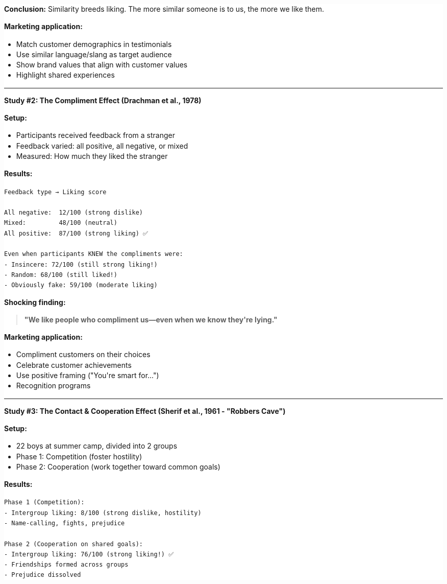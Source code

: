 **Conclusion:**
Similarity breeds liking. The more similar someone is to us, the more we like them.

**Marketing application:**
- Match customer demographics in testimonials
- Use similar language/slang as target audience
- Show brand values that align with customer values
- Highlight shared experiences

---

**Study #2: The Compliment Effect (Drachman et al., 1978)**

**Setup:**
- Participants received feedback from a stranger
- Feedback varied: all positive, all negative, or mixed
- Measured: How much they liked the stranger

**Results:**
```
Feedback type → Liking score

All negative:  12/100 (strong dislike)
Mixed:         48/100 (neutral)
All positive:  87/100 (strong liking) ✅

Even when participants KNEW the compliments were:
- Insincere: 72/100 (still strong liking!)
- Random: 68/100 (still liked!)
- Obviously fake: 59/100 (moderate liking)
```

**Shocking finding:**
> **"We like people who compliment us—even when we know they're lying."**

**Marketing application:**
- Compliment customers on their choices
- Celebrate customer achievements
- Use positive framing ("You're smart for...")
- Recognition programs

---

**Study #3: The Contact & Cooperation Effect (Sherif et al., 1961 - "Robbers Cave")**

**Setup:**
- 22 boys at summer camp, divided into 2 groups
- Phase 1: Competition (foster hostility)
- Phase 2: Cooperation (work together toward common goals)

**Results:**
```
Phase 1 (Competition):
- Intergroup liking: 8/100 (strong dislike, hostility)
- Name-calling, fights, prejudice

Phase 2 (Cooperation on shared goals):
- Intergroup liking: 76/100 (strong liking!) ✅
- Friendships formed across groups
- Prejudice dissolved
```
